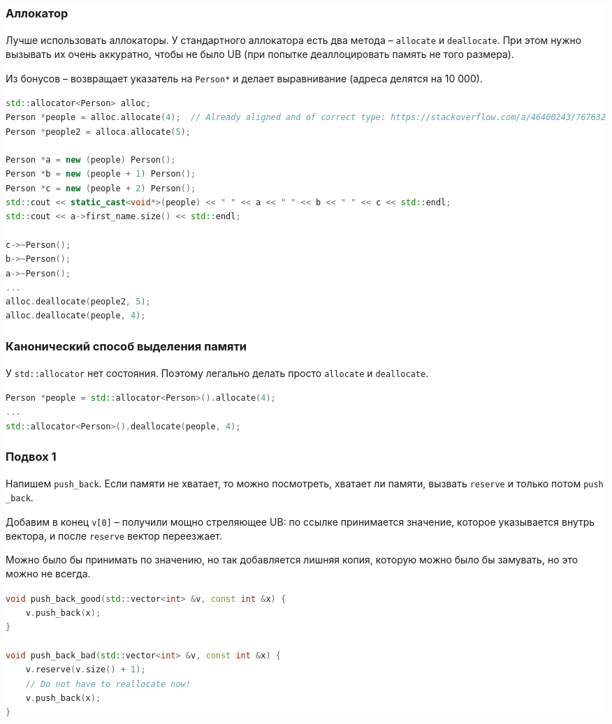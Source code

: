 
### Аллокатор

Лучше использовать аллокаторы. У стандартного аллокатора есть два метода – `allocate` и `deallocate`. При этом нужно
вызывать их
очень аккуратно, чтобы не было UB (при попытке деаллоцировать память не того размера).

Из бонусов – возвращает указатель на `Person*` и делает выравнивание (адреса делятся на 10 000).

```c++
std::allocator<Person> alloc;
Person *people = alloc.allocate(4);  // Already aligned and of correct type: https://stackoverflow.com/a/46400243/767632
Person *people2 = alloca.allocate(5);

Person *a = new (people) Person();
Person *b = new (people + 1) Person();
Person *c = new (people + 2) Person();
std::cout << static_cast<void*>(people) << " " << a << " " << b << " " << c << std::endl;
std::cout << a->first_name.size() << std::endl;

c->~Person();
b->~Person();
a->~Person();
...
alloc.deallocate(people2, 5);
alloc.deallocate(people, 4);
```

### Канонический способ выделения памяти

У `std::allocator` нет состояния. Поэтому легально делать просто `allocate` и `deallocate`.

```c++
Person *people = std::allocator<Person>().allocate(4);
...
std::allocator<Person>().deallocate(people, 4);
```

### Подвох 1

Напишем `push_back`. Если памяти не хватает, то можно посмотреть, хватает ли памяти, вызвать
`reserve` и только потом `push_back`.

Добавим в конец `v[0]` – получили мощно стреляющее UB: по ссылке принимается значение, которое указывается внутрь
вектора, и после `reserve` вектор переезжает.

Можно было бы принимать по значению, но так добавляется лишняя копия, которую можно было бы
замувать, но это можно не всегда.

```c++
void push_back_good(std::vector<int> &v, const int &x) {
    v.push_back(x);
}

void push_back_bad(std::vector<int> &v, const int &x) {
    v.reserve(v.size() + 1);
    // Do not have to reallocate now!
    v.push_back(x);
}

```
